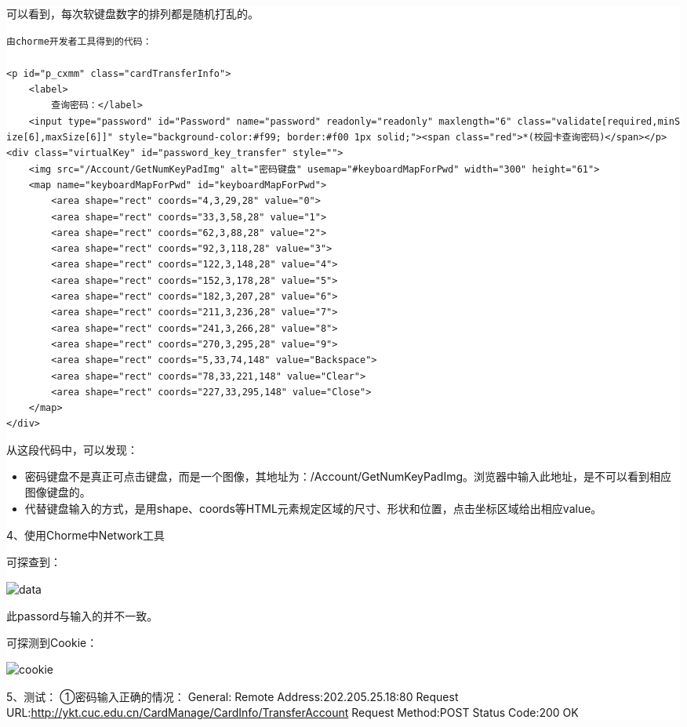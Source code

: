 可以看到，每次软键盘数字的排列都是随机打乱的。

    由chorme开发者工具得到的代码：

    <p id="p_cxmm" class="cardTransferInfo">
        <label>
            查询密码：</label>
        <input type="password" id="Password" name="password" readonly="readonly" maxlength="6" class="validate[required,minSize[6],maxSize[6]]" style="background-color:#f99; border:#f00 1px solid;"><span class="red">*(校园卡查询密码)</span></p>
    <div class="virtualKey" id="password_key_transfer" style="">
        <img src="/Account/GetNumKeyPadImg" alt="密码键盘" usemap="#keyboardMapForPwd" width="300" height="61">
        <map name="keyboardMapForPwd" id="keyboardMapForPwd">
            <area shape="rect" coords="4,3,29,28" value="0">
            <area shape="rect" coords="33,3,58,28" value="1">
            <area shape="rect" coords="62,3,88,28" value="2">
            <area shape="rect" coords="92,3,118,28" value="3">
            <area shape="rect" coords="122,3,148,28" value="4">
            <area shape="rect" coords="152,3,178,28" value="5">
            <area shape="rect" coords="182,3,207,28" value="6">
            <area shape="rect" coords="211,3,236,28" value="7">
            <area shape="rect" coords="241,3,266,28" value="8">
            <area shape="rect" coords="270,3,295,28" value="9">
            <area shape="rect" coords="5,33,74,148" value="Backspace">
            <area shape="rect" coords="78,33,221,148" value="Clear">
            <area shape="rect" coords="227,33,295,148" value="Close">
        </map>
    </div>
    

从这段代码中，可以发现：

- 密码键盘不是真正可点击键盘，而是一个图像，其地址为：/Account/GetNumKeyPadImg。浏览器中输入此地址，是不可以看到相应图像键盘的。
- 代替键盘输入的方式，是用shape、coords等HTML元素规定区域的尺寸、形状和位置，点击坐标区域给出相应value。

4、使用Chorme中Network工具

可探查到：

![data](http://image17-c.poco.cn/mypoco/myphoto/20151126/11/17868435620151126113627029_640.jpg?330x109_130)

此passord与输入的并不一致。

可探测到Cookie：

![cookie](http://image17-c.poco.cn/mypoco/myphoto/20151126/11/17868435620151126113456058_640.jpg?894x385_130)

5、测试：
①密码输入正确的情况：
General:
Remote Address:202.205.25.18:80
Request URL:http://ykt.cuc.edu.cn/CardManage/CardInfo/TransferAccount
Request Method:POST
Status Code:200 OK

